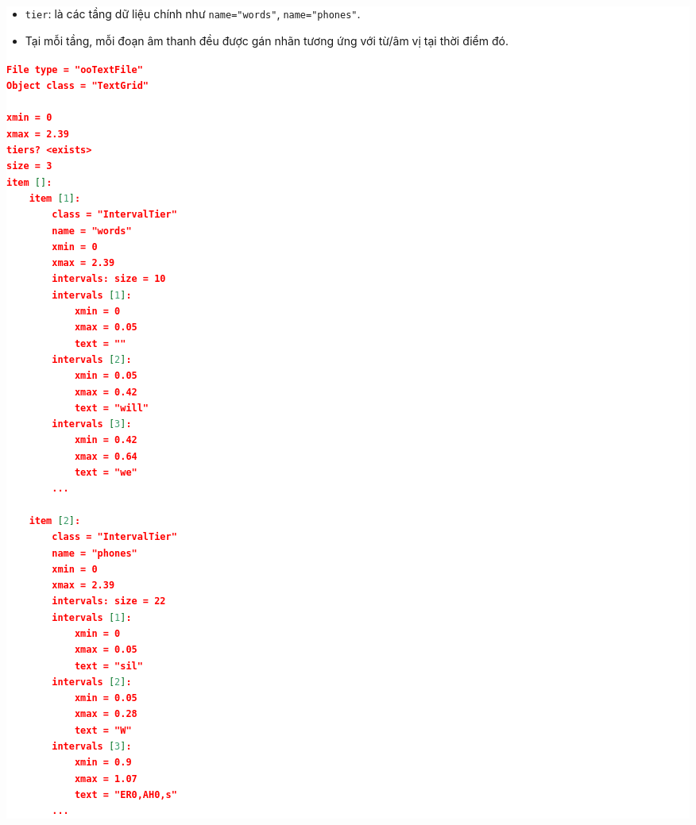 - `tier`: là các tầng dữ liệu chính như `name="words"`, `name="phones"`. 

- Tại mỗi tầng, mỗi đoạn âm thanh đều được gán nhãn tương ứng với từ/âm vị tại thời điểm đó. 

```json title="example.TextGrid" linenums="1"
File type = "ooTextFile"
Object class = "TextGrid"

xmin = 0 
xmax = 2.39 
tiers? <exists> 
size = 3 
item []: 
    item [1]:
        class = "IntervalTier" 
        name = "words" 
        xmin = 0 
        xmax = 2.39 
        intervals: size = 10 
        intervals [1]:
            xmin = 0 
            xmax = 0.05 
            text = "" 
        intervals [2]:
            xmin = 0.05 
            xmax = 0.42 
            text = "will" 
        intervals [3]:
            xmin = 0.42 
            xmax = 0.64 
            text = "we" 
        ...

    item [2]:
        class = "IntervalTier" 
        name = "phones" 
        xmin = 0 
        xmax = 2.39 
        intervals: size = 22 
        intervals [1]:
            xmin = 0 
            xmax = 0.05 
            text = "sil" 
        intervals [2]:
            xmin = 0.05 
            xmax = 0.28 
            text = "W" 
        intervals [3]:
            xmin = 0.9 
            xmax = 1.07 
            text = "ER0,AH0,s" 
        ...
```


[l2-arctic]: https://psi.engr.tamu.edu/l2-arctic-corpus/
[CMU ARCTIC prompts]: https://
[ARPAbet]: https://en.wikipedia.org/wiki/ARPABET
[L2-ARCTIC]: https://
[wav2vec 2.0]: https://arxiv.org/pdf/2006.11477
[ARPAbet]: **https://en.wikipedia.org/wiki/ARPABET
[IPA]: https://vi.wikipedia.org/wiki/B%E1%BA%A3ng_m%E1%BA%ABu_t%E1%BB%B1_ng%E1%BB%AF_%C3%A2m_qu%E1%BB%91c_t%E1%BA%BF
[wav2vec 2.0]: https://arxiv.org/pdf/2006.11477
[phần 1.3]: #13-tiền-xử-lý--chuẩn-bị-dữ-liệu